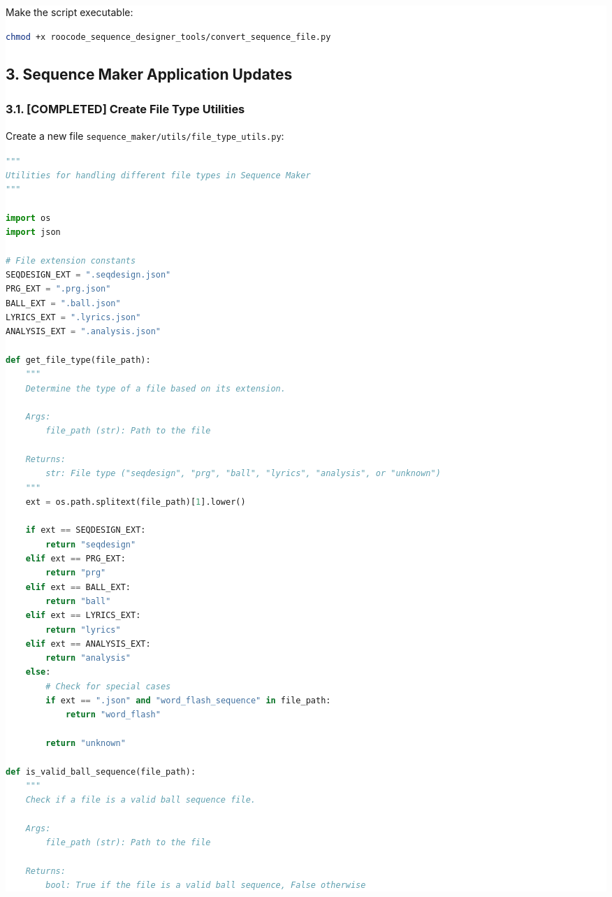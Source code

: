 Make the script executable:

```bash
chmod +x roocode_sequence_designer_tools/convert_sequence_file.py
```

## 3. Sequence Maker Application Updates

### 3.1. [COMPLETED] Create File Type Utilities

Create a new file `sequence_maker/utils/file_type_utils.py`:

```python
"""
Utilities for handling different file types in Sequence Maker
"""

import os
import json

# File extension constants
SEQDESIGN_EXT = ".seqdesign.json"
PRG_EXT = ".prg.json"
BALL_EXT = ".ball.json"
LYRICS_EXT = ".lyrics.json"
ANALYSIS_EXT = ".analysis.json"

def get_file_type(file_path):
    """
    Determine the type of a file based on its extension.
    
    Args:
        file_path (str): Path to the file
        
    Returns:
        str: File type ("seqdesign", "prg", "ball", "lyrics", "analysis", or "unknown")
    """
    ext = os.path.splitext(file_path)[1].lower()
    
    if ext == SEQDESIGN_EXT:
        return "seqdesign"
    elif ext == PRG_EXT:
        return "prg"
    elif ext == BALL_EXT:
        return "ball"
    elif ext == LYRICS_EXT:
        return "lyrics"
    elif ext == ANALYSIS_EXT:
        return "analysis"
    else:
        # Check for special cases
        if ext == ".json" and "word_flash_sequence" in file_path:
            return "word_flash"
        
        return "unknown"

def is_valid_ball_sequence(file_path):
    """
    Check if a file is a valid ball sequence file.
    
    Args:
        file_path (str): Path to the file
        
    Returns:
        bool: True if the file is a valid ball sequence, False otherwise
```